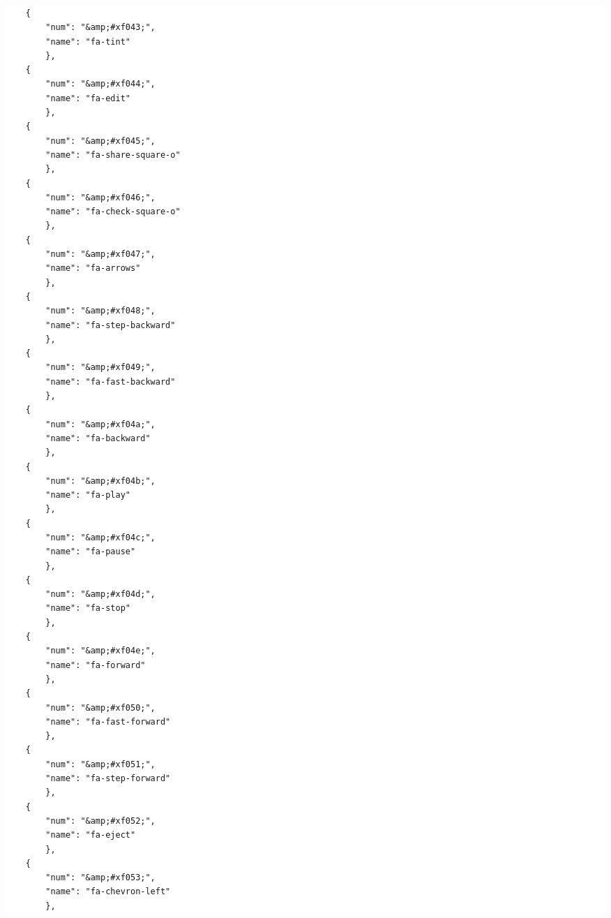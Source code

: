 		{
			"num": "&amp;#xf043;",
			"name": "fa-tint"
			},
		{
			"num": "&amp;#xf044;",
			"name": "fa-edit"
			},
		{
			"num": "&amp;#xf045;",
			"name": "fa-share-square-o"
			},
		{
			"num": "&amp;#xf046;",
			"name": "fa-check-square-o"
			},
		{
			"num": "&amp;#xf047;",
			"name": "fa-arrows"
			},
		{
			"num": "&amp;#xf048;",
			"name": "fa-step-backward"
			},
		{
			"num": "&amp;#xf049;",
			"name": "fa-fast-backward"
			},
		{
			"num": "&amp;#xf04a;",
			"name": "fa-backward"
			},
		{
			"num": "&amp;#xf04b;",
			"name": "fa-play"
			},
		{
			"num": "&amp;#xf04c;",
			"name": "fa-pause"
			},
		{
			"num": "&amp;#xf04d;",
			"name": "fa-stop"
			},
		{
			"num": "&amp;#xf04e;",
			"name": "fa-forward"
			},
		{
			"num": "&amp;#xf050;",
			"name": "fa-fast-forward"
			},
		{
			"num": "&amp;#xf051;",
			"name": "fa-step-forward"
			},
		{
			"num": "&amp;#xf052;",
			"name": "fa-eject"
			},
		{
			"num": "&amp;#xf053;",
			"name": "fa-chevron-left"
			},